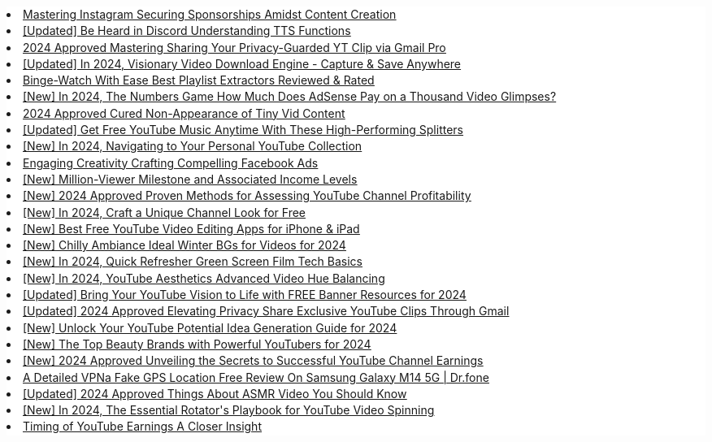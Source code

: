 <li><a href="https://instagram-clips.techidaily.com/mastering-instagram-securing-sponsorships-amidst-content-creation/"><u>Mastering Instagram  Securing Sponsorships Amidst Content Creation</u></a></li>
<li><a href="https://discord-videos.techidaily.com/updated-be-heard-in-discord-understanding-tts-functions/"><u>[Updated] Be Heard in Discord  Understanding TTS Functions</u></a></li>
<li><a href="https://youtube-stream.techidaily.com/2024-approved-mastering-sharing-your-privacy-guarded-yt-clip-via-gmail-pro/"><u>2024 Approved  Mastering  Sharing Your Privacy-Guarded YT Clip via Gmail Pro</u></a></li>
<li><a href="https://youtube-docs.techidaily.com/ed-in-2024-visionary-video-download-engine-capture-and-save-anywhere/"><u>[Updated] In 2024, Visionary Video Download Engine - Capture & Save Anywhere</u></a></li>
<li><a href="https://youtube-docs.techidaily.com/-watch-with-ease-best-playlist-extractors-reviewed-and-rated/"><u>Binge-Watch With Ease  Best Playlist Extractors Reviewed & Rated</u></a></li>
<li><a href="https://youtube-docs.techidaily.com/n-2024-the-numbers-game-how-much-does-adsense-pay-on-a-thousand-video-glimpses/"><u>[New] In 2024, The Numbers Game  How Much Does AdSense Pay on a Thousand Video Glimpses?</u></a></li>
<li><a href="https://youtube-videos.techidaily.com/2024-approved-cured-non-appearance-of-tiny-vid-content/"><u>2024 Approved  Cured  Non-Appearance of Tiny Vid Content</u></a></li>
<li><a href="https://youtube-docs.techidaily.com/ed-get-free-youtube-music-anytime-with-these-high-performing-splitters/"><u>[Updated] Get Free YouTube Music Anytime With These High-Performing Splitters</u></a></li>
<li><a href="https://youtube-docs.techidaily.com/n-2024-navigating-to-your-personal-youtube-collection/"><u>[New] In 2024, Navigating to Your Personal YouTube Collection</u></a></li>
<li><a href="https://facebook-video-content.techidaily.com/engaging-creativity-crafting-compelling-facebook-ads/"><u>Engaging Creativity  Crafting Compelling Facebook Ads</u></a></li>
<li><a href="https://youtube-docs.techidaily.com/illion-viewer-milestone-and-associated-income-levels/"><u>[New] Million-Viewer Milestone and Associated Income Levels</u></a></li>
<li><a href="https://youtube-docs.techidaily.com/024-approved-proven-methods-for-assessing-youtube-channel-profitability/"><u>[New] 2024 Approved  Proven Methods for Assessing YouTube Channel Profitability</u></a></li>
<li><a href="https://youtube-docs.techidaily.com/n-2024-craft-a-unique-channel-look-for-free/"><u>[New] In 2024, Craft a Unique Channel Look for Free</u></a></li>
<li><a href="https://youtube-docs.techidaily.com/est-free-youtube-video-editing-apps-for-iphone-and-ipad/"><u>[New] Best Free YouTube Video Editing Apps for iPhone & iPad</u></a></li>
<li><a href="https://youtube-docs.techidaily.com/hilly-ambiance-ideal-winter-bgs-for-videos-for-2024/"><u>[New] Chilly Ambiance  Ideal Winter BGs for Videos for 2024</u></a></li>
<li><a href="https://youtube-docs.techidaily.com/n-2024-quick-refresher-green-screen-film-tech-basics/"><u>[New] In 2024, Quick Refresher  Green Screen Film Tech Basics</u></a></li>
<li><a href="https://youtube-docs.techidaily.com/n-2024-youtube-aesthetics-advanced-video-hue-balancing/"><u>[New] In 2024, YouTube Aesthetics  Advanced Video Hue Balancing</u></a></li>
<li><a href="https://youtube-docs.techidaily.com/ed-bring-your-youtube-vision-to-life-with-free-banner-resources-for-2024/"><u>[Updated] Bring Your YouTube Vision to Life with FREE Banner Resources for 2024</u></a></li>
<li><a href="https://youtube-docs.techidaily.com/ed-2024-approved-elevating-privacy-share-exclusive-youtube-clips-through-gmail/"><u>[Updated] 2024 Approved  Elevating Privacy  Share Exclusive YouTube Clips Through Gmail</u></a></li>
<li><a href="https://youtube-docs.techidaily.com/nlock-your-youtube-potential-idea-generation-guide-for-2024/"><u>[New] Unlock Your YouTube Potential  Idea Generation Guide for 2024</u></a></li>
<li><a href="https://youtube-docs.techidaily.com/he-top-beauty-brands-with-powerful-youtubers-for-2024/"><u>[New] The Top Beauty Brands with Powerful YouTubers for 2024</u></a></li>
<li><a href="https://youtube-docs.techidaily.com/024-approved-unveiling-the-secrets-to-successful-youtube-channel-earnings/"><u>[New] 2024 Approved  Unveiling the Secrets to Successful YouTube Channel Earnings</u></a></li>
<li><a href="https://location-fake.techidaily.com/a-detailed-vpna-fake-gps-location-free-review-on-samsung-galaxy-m14-5g-drfone-by-drfone-virtual-android/"><u>A Detailed VPNa Fake GPS Location Free Review On Samsung Galaxy M14 5G | Dr.fone</u></a></li>
<li><a href="https://eaxpv-info.techidaily.com/updated-2024-approved-things-about-asmr-video-you-should-know/"><u>[Updated] 2024 Approved  Things About ASMR Video You Should Know</u></a></li>
<li><a href="https://youtube-docs.techidaily.com/n-2024-the-essential-rotators-playbook-for-youtube-video-spinning/"><u>[New] In 2024, The Essential Rotator's Playbook for YouTube Video Spinning</u></a></li>
<li><a href="https://youtube-docs.techidaily.com/g-of-youtube-earnings-a-closer-insight/"><u>Timing of YouTube Earnings  A Closer Insight</u></a></li>